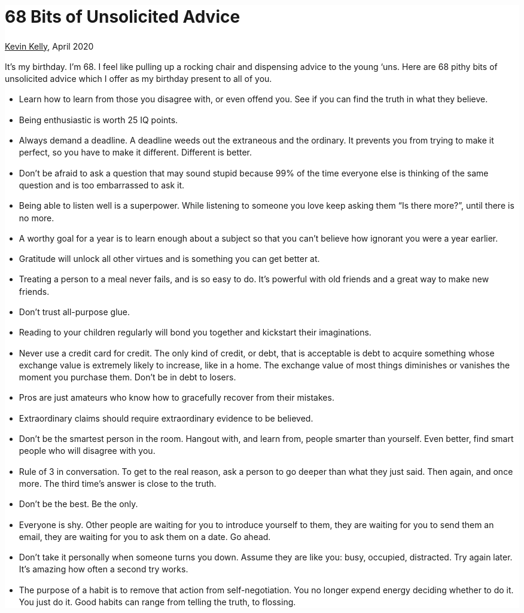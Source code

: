 # 68 Bits of Unsolicited Advice

<a href="https://kk.org/thetechnium/68-bits-of-unsolicited-advice/">Kevin Kelly</a>, April 2020

It’s my birthday. I’m 68. I feel like pulling up a rocking chair and dispensing advice to the young ‘uns. Here are 68 pithy bits of unsolicited advice which I offer as my birthday present to all of you.

- Learn how to learn from those you disagree with, or even offend you. See if you can find the truth in what they believe.

- Being enthusiastic is worth 25 IQ points.

- Always demand a deadline. A deadline weeds out the extraneous and the ordinary. It prevents you from trying to make it perfect, so you have to make it different. Different is better.

- Don’t be afraid to ask a question that may sound stupid because 99% of the time everyone else is thinking of the same question and is too embarrassed to ask it.

- Being able to listen well is a superpower. While listening to someone you love keep asking them “Is there more?”, until there is no more.

- A worthy goal for a year is to learn enough about a subject so that you can’t believe how ignorant you were a year earlier.

- Gratitude will unlock all other virtues and is something you can get better at.

- Treating a person to a meal never fails, and is so easy to do. It’s powerful with old friends and a great way to make new friends.

- Don’t trust all-purpose glue.

- Reading to your children regularly will bond you together and kickstart their imaginations.

- Never use a credit card for credit. The only kind of credit, or debt, that is acceptable is debt to acquire something whose exchange value is extremely likely to increase, like in a home. The exchange value of most things diminishes or vanishes the moment you purchase them. Don’t be in debt to losers.

- Pros are just amateurs who know how to gracefully recover from their mistakes.

- Extraordinary claims should require extraordinary evidence to be believed.

- Don’t be the smartest person in the room. Hangout with, and learn from, people smarter than yourself. Even better, find smart people who will disagree with you.

- Rule of 3 in conversation. To get to the real reason, ask a person to go deeper than what they just said. Then again, and once more. The third time’s answer is close to the truth.

- Don’t be the best. Be the only.

- Everyone is shy. Other people are waiting for you to introduce yourself to them, they are waiting for you to send them an email, they are waiting for you to ask them on a date. Go ahead.

- Don’t take it personally when someone turns you down. Assume they are like you: busy, occupied, distracted. Try again later. It’s amazing how often a second try works.

- The purpose of a habit is to remove that action from self-negotiation. You no longer expend energy deciding whether to do it. You just do it. Good habits can range from telling the truth, to flossing.
